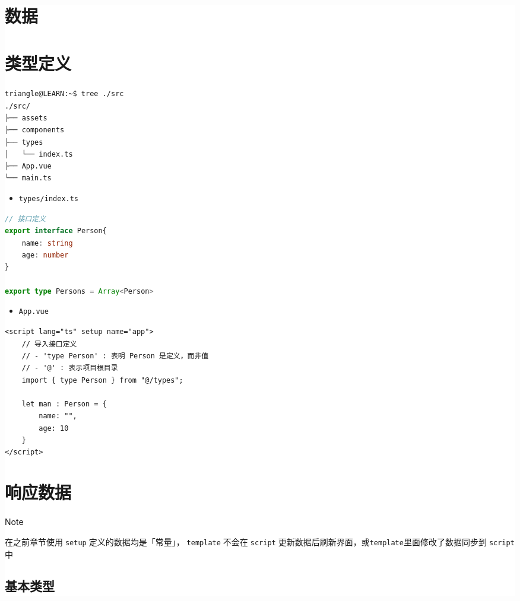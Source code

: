 # 数据

# 类型定义

```term
triangle@LEARN:~$ tree ./src
./src/
├── assets      
├── components
├── types
│   └── index.ts
├── App.vue     
└── main.ts
```

- `types/index.ts`

```ts
// 接口定义
export interface Person{
    name: string
    age: number
}

export type Persons = Array<Person>
```

- `App.vue`

```vue
<script lang="ts" setup name="app">
    // 导入接口定义
    // - 'type Person' : 表明 Person 是定义，而非值
    // - '@' : 表示项目根目录
    import { type Person } from "@/types";

    let man : Person = {
        name: "",
        age: 10
    }
</script>
```



# 响应数据

> [!note]
> 在之前章节使用 `setup` 定义的数据均是「常量」， `template` 不会在 `script` 更新数据后刷新界面，或`template`里面修改了数据同步到 `script` 中

## 基本类型

